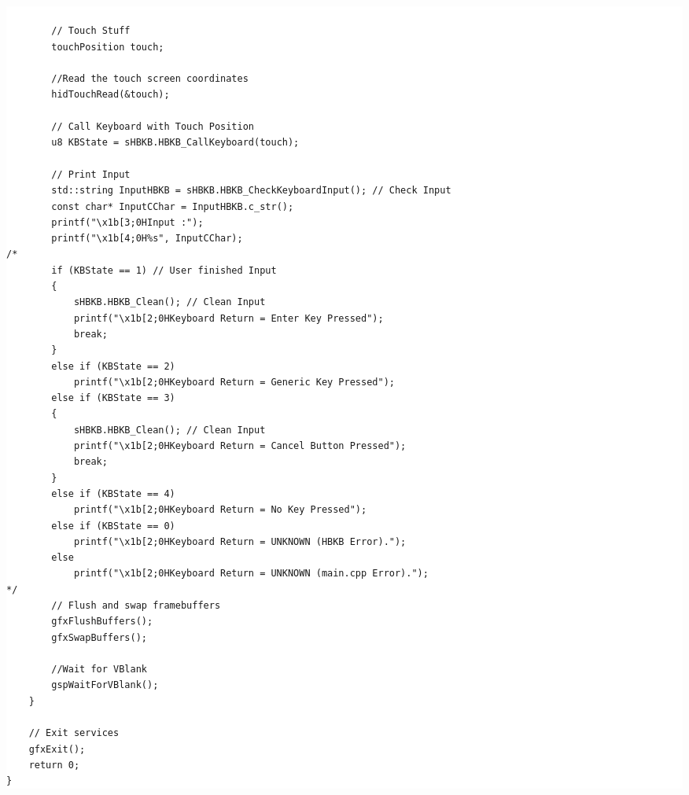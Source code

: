 ````

		// Touch Stuff
		touchPosition touch;

		//Read the touch screen coordinates
		hidTouchRead(&touch);

		// Call Keyboard with Touch Position
        u8 KBState = sHBKB.HBKB_CallKeyboard(touch);
		
		// Print Input
        std::string InputHBKB = sHBKB.HBKB_CheckKeyboardInput(); // Check Input
        const char* InputCChar = InputHBKB.c_str();
        printf("\x1b[3;0HInput :");
        printf("\x1b[4;0H%s", InputCChar);
/*
		if (KBState == 1) // User finished Input
		{
			sHBKB.HBKB_Clean(); // Clean Input
			printf("\x1b[2;0HKeyboard Return = Enter Key Pressed");
			break;
		}
		else if (KBState == 2)
			printf("\x1b[2;0HKeyboard Return = Generic Key Pressed");
		else if (KBState == 3)
		{
			sHBKB.HBKB_Clean(); // Clean Input
			printf("\x1b[2;0HKeyboard Return = Cancel Button Pressed");
			break;
		}
		else if (KBState == 4)
			printf("\x1b[2;0HKeyboard Return = No Key Pressed");
		else if (KBState == 0)
			printf("\x1b[2;0HKeyboard Return = UNKNOWN (HBKB Error).");
		else
			printf("\x1b[2;0HKeyboard Return = UNKNOWN (main.cpp Error).");
*/
		// Flush and swap framebuffers
		gfxFlushBuffers();
		gfxSwapBuffers();

		//Wait for VBlank
		gspWaitForVBlank();
	}

	// Exit services
	gfxExit();
	return 0;
}

````
